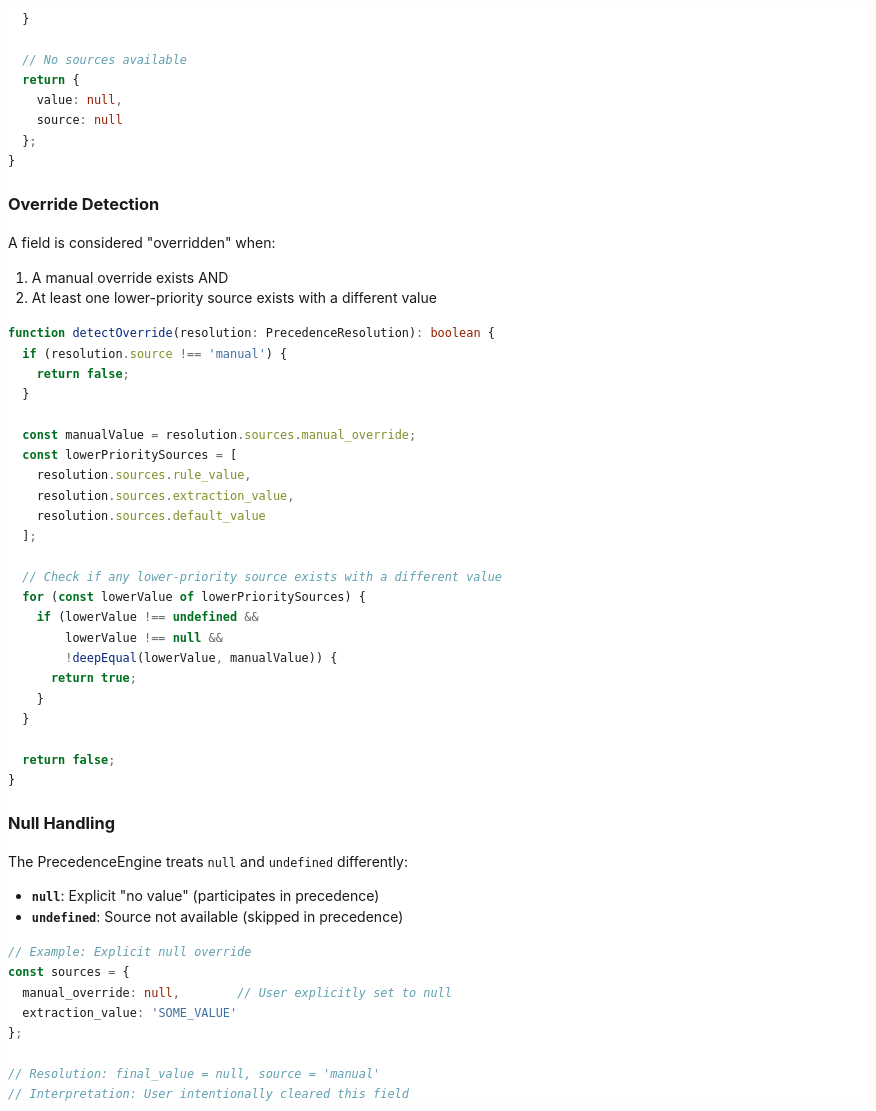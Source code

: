 ```typescript
  }

  // No sources available
  return {
    value: null,
    source: null
  };
}
```

### Override Detection

A field is considered "overridden" when:

1. A manual override exists AND
2. At least one lower-priority source exists with a different value

```typescript
function detectOverride(resolution: PrecedenceResolution): boolean {
  if (resolution.source !== 'manual') {
    return false;
  }

  const manualValue = resolution.sources.manual_override;
  const lowerPrioritySources = [
    resolution.sources.rule_value,
    resolution.sources.extraction_value,
    resolution.sources.default_value
  ];

  // Check if any lower-priority source exists with a different value
  for (const lowerValue of lowerPrioritySources) {
    if (lowerValue !== undefined &&
        lowerValue !== null &&
        !deepEqual(lowerValue, manualValue)) {
      return true;
    }
  }

  return false;
}
```

### Null Handling

The PrecedenceEngine treats `null` and `undefined` differently:

- **`null`**: Explicit "no value" (participates in precedence)
- **`undefined`**: Source not available (skipped in precedence)

```typescript
// Example: Explicit null override
const sources = {
  manual_override: null,        // User explicitly set to null
  extraction_value: 'SOME_VALUE'
};

// Resolution: final_value = null, source = 'manual'
// Interpretation: User intentionally cleared this field
```
